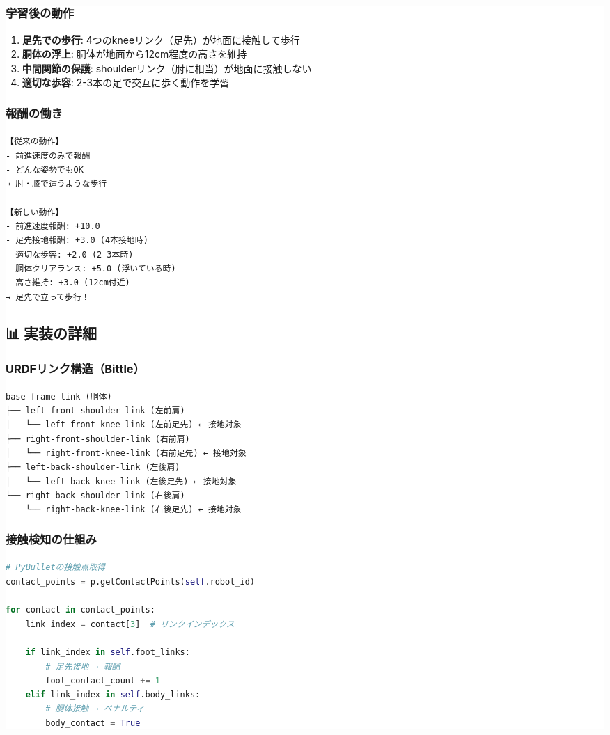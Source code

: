 ### 学習後の動作
1. **足先での歩行**: 4つのkneeリンク（足先）が地面に接触して歩行
2. **胴体の浮上**: 胴体が地面から12cm程度の高さを維持
3. **中間関節の保護**: shoulderリンク（肘に相当）が地面に接触しない
4. **適切な歩容**: 2-3本の足で交互に歩く動作を学習

### 報酬の働き

```
【従来の動作】
- 前進速度のみで報酬
- どんな姿勢でもOK
→ 肘・膝で這うような歩行

【新しい動作】
- 前進速度報酬: +10.0
- 足先接地報酬: +3.0 (4本接地時)
- 適切な歩容: +2.0 (2-3本時)
- 胴体クリアランス: +5.0 (浮いている時)
- 高さ維持: +3.0 (12cm付近)
→ 足先で立って歩行！
```

## 📊 実装の詳細

### URDFリンク構造（Bittle）

```
base-frame-link (胴体)
├── left-front-shoulder-link (左前肩)
│   └── left-front-knee-link (左前足先) ← 接地対象
├── right-front-shoulder-link (右前肩)
│   └── right-front-knee-link (右前足先) ← 接地対象
├── left-back-shoulder-link (左後肩)
│   └── left-back-knee-link (左後足先) ← 接地対象
└── right-back-shoulder-link (右後肩)
    └── right-back-knee-link (右後足先) ← 接地対象
```

### 接触検知の仕組み

```python
# PyBulletの接触点取得
contact_points = p.getContactPoints(self.robot_id)

for contact in contact_points:
    link_index = contact[3]  # リンクインデックス
    
    if link_index in self.foot_links:
        # 足先接地 → 報酬
        foot_contact_count += 1
    elif link_index in self.body_links:
        # 胴体接触 → ペナルティ
        body_contact = True
```
